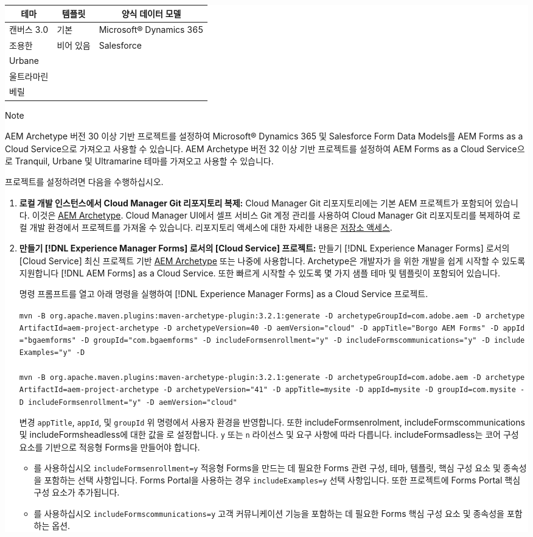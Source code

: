 | 테마 | 템플릿 | 양식 데이터 모델 |
---------|----------|---------
| 캔버스 3.0 | 기본 | Microsoft® Dynamics 365 |
| 조용한 | 비어 있음 | Salesforce |
| Urbane |  |  |
| 울트라마린 |  |  |
| 베릴 |  |  |

>[!NOTE]
>
> AEM Archetype 버전 30 이상 기반 프로젝트를 설정하여 Microsoft® Dynamics 365 및 Salesforce Form Data Models를 AEM Forms as a Cloud Service으로 가져오고 사용할 수 있습니다.
AEM Archetype 버전 32 이상 기반 프로젝트를 설정하여 AEM Forms as a Cloud Service으로 Tranquil, Urbane 및 Ultramarine 테마를 가져오고 사용할 수 있습니다.

프로젝트를 설정하려면 다음을 수행하십시오.

1. **로컬 개발 인스턴스에서 Cloud Manager Git 리포지토리 복제:**  Cloud Manager Git 리포지토리에는 기본 AEM 프로젝트가 포함되어 있습니다. 이것은 [AEM Archetype](https://github.com/adobe/aem-project-archetype/). Cloud Manager UI에서 셀프 서비스 Git 계정 관리를 사용하여 Cloud Manager Git 리포지토리를 복제하여 로컬 개발 환경에서 프로젝트를 가져올 수 있습니다. 리포지토리 액세스에 대한 자세한 내용은 [저장소 액세스](https://experienceleague.adobe.com/docs/experience-manager-cloud-manager/using/managing-code/accessing-repos.html).



1. **만들기 [!DNL Experience Manager Forms] 로서의 [Cloud Service] 프로젝트:** 만들기 [!DNL Experience Manager Forms] 로서의 [Cloud Service] 최신 프로젝트 기반 [AEM Archetype](https://github.com/adobe/aem-project-archetype) 또는 나중에 사용합니다. Archetype은 개발자가 을 위한 개발을 쉽게 시작할 수 있도록 지원합니다 [!DNL AEM Forms] as a Cloud Service. 또한 빠르게 시작할 수 있도록 몇 가지 샘플 테마 및 템플릿이 포함되어 있습니다.

   명령 프롬프트를 열고 아래 명령을 실행하여 [!DNL Experience Manager Forms] as a Cloud Service 프로젝트.

   ```shell
   mvn -B org.apache.maven.plugins:maven-archetype-plugin:3.2.1:generate -D archetypeGroupId=com.adobe.aem -D archetypeArtifactId=aem-project-archetype -D archetypeVersion=40 -D aemVersion="cloud" -D appTitle="Borgo AEM Forms" -D appId="bgaemforms" -D groupId="com.bgaemforms" -D includeFormsenrollment="y" -D includeFormscommunications="y" -D includeExamples="y" -D 
   
   mvn -B org.apache.maven.plugins:maven-archetype-plugin:3.2.1:generate -D archetypeGroupId=com.adobe.aem -D archetypeArtifactId=aem-project-archetype -D archetypeVersion="41" -D appTitle=mysite -D appId=mysite -D groupId=com.mysite -D includeFormsenrollment="y" -D aemVersion="cloud"
   ```

   변경 `appTitle`, `appId`, 및 `groupId` 위 명령에서 사용자 환경을 반영합니다. 또한 includeFormsenrolment, includeFormscommunications 및 includeFormsheadless에 대한 값을 로 설정합니다. `y` 또는 `n` 라이선스 및 요구 사항에 따라 다릅니다. includeFormsadless는 코어 구성 요소를 기반으로 적응형 Forms을 만들어야 합니다.

   * 를 사용하십시오 `includeFormsenrollment=y` 적응형 Forms을 만드는 데 필요한 Forms 관련 구성, 테마, 템플릿, 핵심 구성 요소 및 종속성을 포함하는 선택 사항입니다. Forms Portal을 사용하는 경우 `includeExamples=y` 선택 사항입니다. 또한 프로젝트에 Forms Portal 핵심 구성 요소가 추가됩니다.

   * 를 사용하십시오 `includeFormscommunications=y` 고객 커뮤니케이션 기능을 포함하는 데 필요한 Forms 핵심 구성 요소 및 종속성을 포함하는 옵션.
